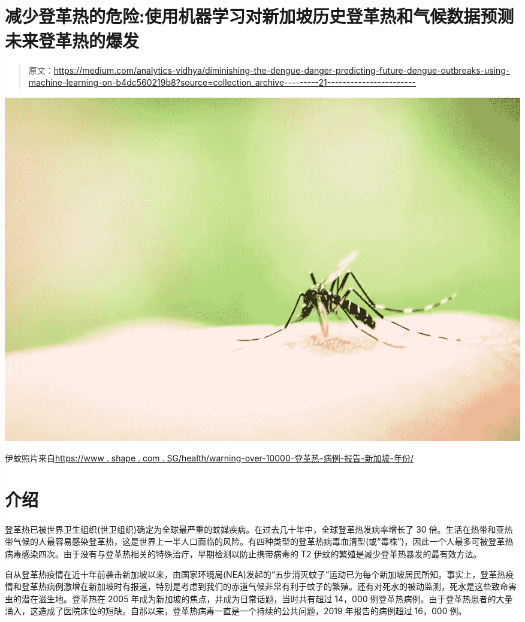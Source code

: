 # 减少登革热的危险:使用机器学习对新加坡历史登革热和气候数据预测未来登革热的爆发

> 原文：<https://medium.com/analytics-vidhya/diminishing-the-dengue-danger-predicting-future-dengue-outbreaks-using-machine-learning-on-b4dc560219b8?source=collection_archive---------21----------------------->

![](img/c814d5ce6801aa99dce84311b388f75a.png)

伊蚊照片来自[https://www . shape . com . SG/health/warning-over-10000-登革热-病例-报告-新加坡-年份/](https://www.shape.com.sg/health/warning-over-10000-dengue-cases-reported-singapore-year/)

# 介绍

登革热已被世界卫生组织(世卫组织)确定为全球最严重的蚊媒疾病。在过去几十年中，全球登革热发病率增长了 30 倍。生活在热带和亚热带气候的人最容易感染登革热，这是世界上一半人口面临的风险。有四种类型的登革热病毒血清型(或“毒株”)，因此一个人最多可被登革热病毒感染四次。由于没有与登革热相关的特殊治疗，早期检测以防止携带病毒的 T2 伊蚊的繁殖是减少登革热暴发的最有效方法。

自从登革热疫情在近十年前袭击新加坡以来，由国家环境局(NEA)发起的“五步消灭蚊子”运动已为每个新加坡居民所知。事实上，登革热疫情和登革热病例激增在新加坡时有报道，特别是考虑到我们的赤道气候非常有利于蚊子的繁殖。还有对死水的被动监测，死水是这些致命害虫的潜在滋生地。登革热在 2005 年成为新加坡的焦点，并成为日常话题，当时共有超过 14，000 例登革热病例。由于登革热患者的大量涌入，这造成了医院床位的短缺。自那以来，登革热病毒一直是一个持续的公共问题，2019 年报告的病例超过 16，000 例。
